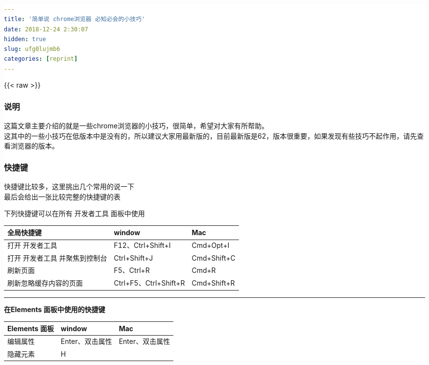 ```yaml
---
title: '简单说 chrome浏览器 必知必会的小技巧' 
date: 2018-12-24 2:30:07
hidden: true
slug: ufg0lujmb6
categories: [reprint]
---
```


{{< raw >}}

                    
<h3 id="articleHeader0">说明</h3>
<p>这篇文章主要介绍的就是一些chrome浏览器的小技巧，很简单，希望对大家有所帮助。   <br>这其中的一些小技巧在低版本中是没有的，所以建议大家用最新版的，目前最新版是62，版本很重要，如果发现有些技巧不起作用，请先查看浏览器的版本。</p>
<h3 id="articleHeader1">快捷键</h3>
<p>快捷键比较多，这里挑出几个常用的说一下  <br>最后会给出一张比较完整的快捷键的表    </p>
<p>下列快捷键可以在所有 开发者工具 面板中使用</p>
<table>
<thead><tr>
<th align="left">全局快捷键</th>
<th align="left">window</th>
<th align="left">Mac</th>
</tr></thead>
<tbody>
<tr>
<td align="left">打开 开发者工具</td>
<td align="left">F12、Ctrl+Shift+I</td>
<td align="left">Cmd+Opt+I</td>
</tr>
<tr>
<td align="left">打开 开发者工具 并聚焦到控制台</td>
<td align="left">Ctrl+Shift+J</td>
<td align="left">Cmd+Shift+C</td>
</tr>
<tr>
<td align="left">刷新页面</td>
<td align="left">F5、Ctrl+R</td>
<td align="left">Cmd+R</td>
</tr>
<tr>
<td align="left">刷新忽略缓存内容的页面</td>
<td align="left">Ctrl+F5、Ctrl+Shift+R</td>
<td align="left">Cmd+Shift+R</td>
</tr>
</tbody>
</table>
<hr>
<p><strong>在Elements 面板中使用的快捷键</strong></p>
<table>
<thead><tr>
<th align="left">Elements 面板</th>
<th align="left">window</th>
<th align="left">Mac</th>
</tr></thead>
<tbody>
<tr>
<td align="left">编辑属性</td>
<td align="left">Enter、双击属性</td>
<td align="left">Enter、双击属性</td>
</tr>
<tr>
<td align="left">隐藏元素</td>
<td align="left">H</td>
